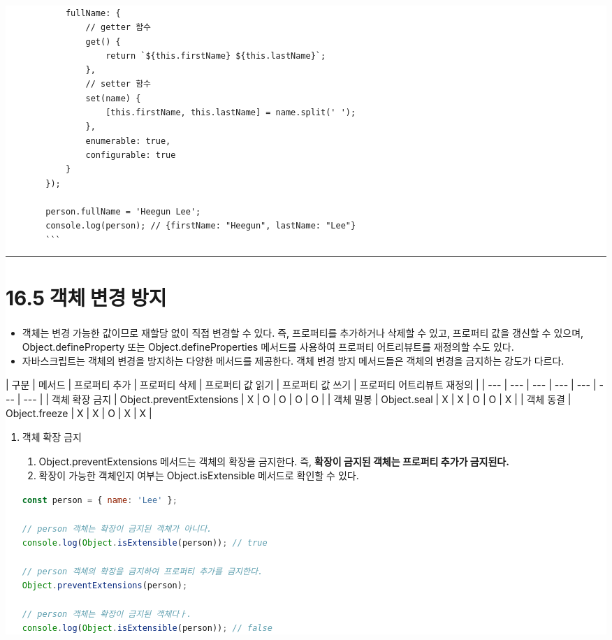             	fullName: {
            		// getter 함수
            		get() {
            			return `${this.firstName} ${this.lastName}`;
            		},
            		// setter 함수
            		set(name) {
            			[this.firstName, this.lastName] = name.split(' ');
            		},
            		enumerable: true,
            		configurable: true
            	}
            });
            
            person.fullName = 'Heegun Lee';
            console.log(person); // {firstName: "Heegun", lastName: "Lee"}
            ```
            
    

---

# 16.5 객체 변경 방지

- 객체는 변경 가능한 값이므로 재할당 없이 직접 변경할 수 있다. 즉, 프로퍼티를 추가하거나 삭제할 수 있고, 프로퍼티 값을 갱신할 수 있으며, Object.defineProperty 또는 Object.defineProperties 메서드를 사용하여 프로퍼티 어트리뷰트를 재정의할 수도 있다.
- 자바스크립트는 객체의 변경을 방지하는 다양한 메서드를 제공한다. 객체 변경 방지 메서드들은 객체의 변경을 금지하는 강도가 다르다.

| 구분 | 메서드 | 프로퍼티
추가 | 프로퍼티
삭제 | 프로퍼티
값 읽기 | 프로퍼티
값 쓰기 | 프로퍼티 어트리뷰트 재정의 |
| --- | --- | --- | --- | --- | --- | --- |
| 객체 확장 금지 | Object.preventExtensions | X | O | O | O | O |
| 객체 밀봉 | Object.seal | X | X | O | O | X |
| 객체 동결 | Object.freeze | X | X | O | X | X |

1. 객체 확장 금지
    1. Object.preventExtensions 메서드는 객체의 확장을 금지한다. 즉, **확장이 금지된 객체는 프로퍼티 추가가 금지된다.**
    2. 확장이 가능한 객체인지 여부는 Object.isExtensible 메서드로 확인할 수 있다.
    
    ```jsx
    const person = { name: 'Lee' };
    
    // person 객체는 확장이 금지된 객체가 아니다.
    console.log(Object.isExtensible(person)); // true
    
    // person 객체의 확장을 금지하여 프로퍼티 추가를 금지한다.
    Object.preventExtensions(person);
    
    // person 객체는 확장이 금지된 객체다ㅏ.
    console.log(Object.isExtensible(person)); // false
    